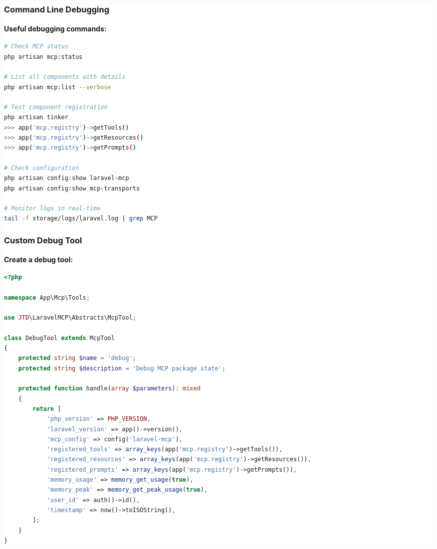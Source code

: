 ### Command Line Debugging

**Useful debugging commands:**
```bash
# Check MCP status
php artisan mcp:status

# List all components with details
php artisan mcp:list --verbose

# Test component registration
php artisan tinker
>>> app('mcp.registry')->getTools()
>>> app('mcp.registry')->getResources()
>>> app('mcp.registry')->getPrompts()

# Check configuration
php artisan config:show laravel-mcp
php artisan config:show mcp-transports

# Monitor logs in real-time
tail -f storage/logs/laravel.log | grep MCP
```

### Custom Debug Tool

**Create a debug tool:**
```php
<?php

namespace App\Mcp\Tools;

use JTD\LaravelMCP\Abstracts\McpTool;

class DebugTool extends McpTool
{
    protected string $name = 'debug';
    protected string $description = 'Debug MCP package state';
    
    protected function handle(array $parameters): mixed
    {
        return [
            'php_version' => PHP_VERSION,
            'laravel_version' => app()->version(),
            'mcp_config' => config('laravel-mcp'),
            'registered_tools' => array_keys(app('mcp.registry')->getTools()),
            'registered_resources' => array_keys(app('mcp.registry')->getResources()),
            'registered_prompts' => array_keys(app('mcp.registry')->getPrompts()),
            'memory_usage' => memory_get_usage(true),
            'memory_peak' => memory_get_peak_usage(true),
            'user_id' => auth()->id(),
            'timestamp' => now()->toISOString(),
        ];
    }
}
```
